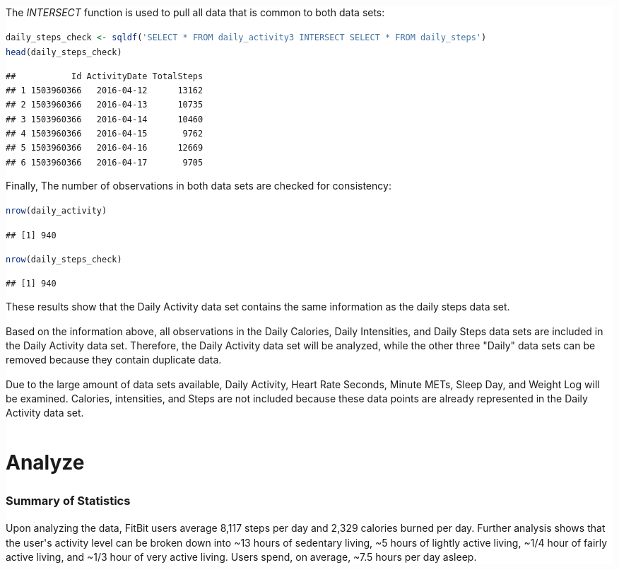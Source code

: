   
The *INTERSECT* function is used to pull all data that is common to both data sets:

```r
daily_steps_check <- sqldf('SELECT * FROM daily_activity3 INTERSECT SELECT * FROM daily_steps')
head(daily_steps_check)
```

```
##           Id ActivityDate TotalSteps
## 1 1503960366   2016-04-12      13162
## 2 1503960366   2016-04-13      10735
## 3 1503960366   2016-04-14      10460
## 4 1503960366   2016-04-15       9762
## 5 1503960366   2016-04-16      12669
## 6 1503960366   2016-04-17       9705
```
  
  
Finally, The number of observations in both data sets are checked for consistency:

```r
nrow(daily_activity)
```

```
## [1] 940
```

```r
nrow(daily_steps_check)
```

```
## [1] 940
```
These results show that the Daily Activity data set contains the same information as the daily steps data set.

  
Based on the information above, all observations in the Daily Calories, Daily Intensities, and Daily Steps data sets are included in the Daily Activity data set. Therefore, the Daily Activity data set will be analyzed, while the other three "Daily" data sets can be removed because they contain duplicate data. 

Due to the large amount of data sets available, Daily Activity, Heart Rate Seconds, Minute METs, Sleep Day, and Weight Log will be examined. Calories, intensities, and Steps are not included because these data points are already represented in the Daily Activity data set.

# Analyze

### Summary of Statistics

Upon analyzing the data, FitBit users average 8,117 steps per day and 2,329 calories burned per day. Further analysis shows that the user's activity level can be broken down into ~13 hours of sedentary living, ~5 hours of lightly active living, ~1/4 hour of fairly active living, and ~1/3 hour of very active living. Users spend, on average, ~7.5 hours per day asleep.

